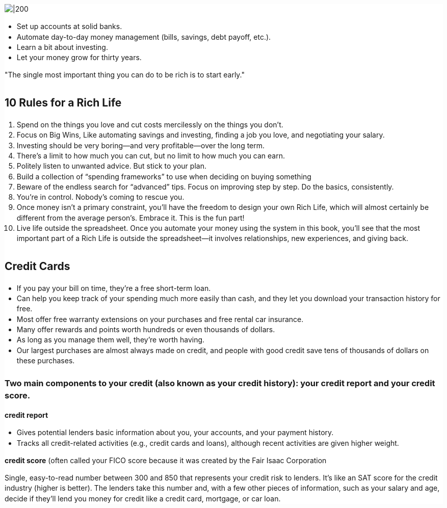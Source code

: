  ![|200](Pasted%20image%2020240911050841.png)

- Set up accounts at solid banks.
- Automate day-to-day money management (bills, savings, debt payoff, etc.).
- Learn a bit about investing.
- Let your money grow for thirty years.

"The single most important thing you can do to be rich is to start early."

## 10 Rules for a Rich Life

1. Spend on the things you love and cut costs mercilessly on the things you don’t.
2. Focus on Big Wins, Like automating  savings and investing, finding a job you love, and negotiating your salary. 
3. Investing should be very boring—and very profitable—over the long term. 
4. There’s a limit to how much you can cut, but no limit to how much you can earn. 
5. Politely listen to unwanted advice. But stick to your plan. 
6. Build a collection of “spending frameworks” to use when deciding on buying something
7. Beware of the endless search for “advanced” tips. Focus on improving step by step. Do the basics, consistently.
8. You’re in control. Nobody’s coming to rescue you.
9. Once money isn’t a primary constraint, you’ll have the freedom to design your own Rich Life, which will almost certainly be different from the average person’s. Embrace it. This is the fun part!
10. Live life outside the spreadsheet. Once you automate your money using the system in this book, you’ll see that the most important part of a Rich Life is outside the spreadsheet—it involves relationships, new experiences, and giving back.

## Credit Cards

- If you pay your bill on time, they’re a free short-term loan. 
- Can help you keep track of your spending much more easily than cash, and they let you download your transaction history for free. 
- Most offer free warranty extensions on your purchases and free rental car insurance.
- Many offer rewards and points worth hundreds or even thousands of dollars.
- As long as you manage them well, they’re worth having.
- Our largest purchases are almost always made on credit, and people with good credit save tens of thousands of dollars on these purchases.

### Two main components to your credit (also known as your credit history): your credit report and your credit score.

**credit report** 
- Gives potential lenders basic information about you, your accounts, and your payment history. 
- Tracks all credit-related activities (e.g., credit cards and loans), although recent activities
are given higher weight.

**credit score** (often called your FICO score because it was created by the Fair Isaac Corporation

Single, easy-to-read number between 300 and 850 that represents your credit risk to lenders. It’s like an SAT score for the credit industry (higher is better). The lenders take this number and, with a few other pieces of information, such as your salary and age, decide if they’ll lend you money for credit like a credit card, mortgage, or car loan.
